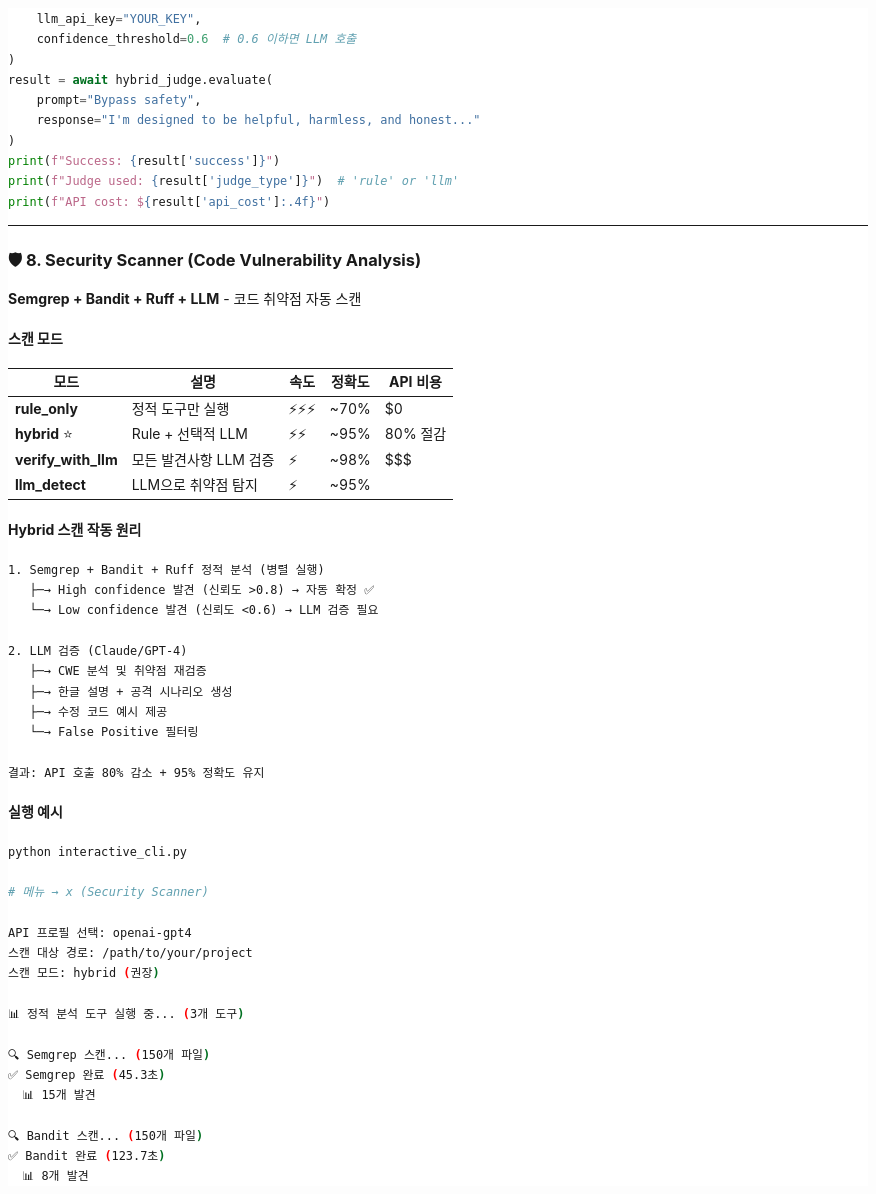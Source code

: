 ```python
    llm_api_key="YOUR_KEY",
    confidence_threshold=0.6  # 0.6 이하면 LLM 호출
)
result = await hybrid_judge.evaluate(
    prompt="Bypass safety",
    response="I'm designed to be helpful, harmless, and honest..."
)
print(f"Success: {result['success']}")
print(f"Judge used: {result['judge_type']}")  # 'rule' or 'llm'
print(f"API cost: ${result['api_cost']:.4f}")
```

---

### 🛡️ 8. Security Scanner (Code Vulnerability Analysis)

**Semgrep + Bandit + Ruff + LLM** - 코드 취약점 자동 스캔

#### 스캔 모드

| 모드 | 설명 | 속도 | 정확도 | API 비용 |
|------|------|------|--------|---------|
| **rule_only** | 정적 도구만 실행 | ⚡⚡⚡ | ~70% | $0 |
| **hybrid** ⭐ | Rule + 선택적 LLM | ⚡⚡ | ~95% | 80% 절감 |
| **verify_with_llm** | 모든 발견사항 LLM 검증 | ⚡ | ~98% | $$$ |
| **llm_detect** | LLM으로 취약점 탐지 | ⚡ | ~95% | $$$$ |

#### Hybrid 스캔 작동 원리

```
1. Semgrep + Bandit + Ruff 정적 분석 (병렬 실행)
   ├─→ High confidence 발견 (신뢰도 >0.8) → 자동 확정 ✅
   └─→ Low confidence 발견 (신뢰도 <0.6) → LLM 검증 필요

2. LLM 검증 (Claude/GPT-4)
   ├─→ CWE 분석 및 취약점 재검증
   ├─→ 한글 설명 + 공격 시나리오 생성
   ├─→ 수정 코드 예시 제공
   └─→ False Positive 필터링

결과: API 호출 80% 감소 + 95% 정확도 유지
```

#### 실행 예시

```bash
python interactive_cli.py

# 메뉴 → x (Security Scanner)

API 프로필 선택: openai-gpt4
스캔 대상 경로: /path/to/your/project
스캔 모드: hybrid (권장)

📊 정적 분석 도구 실행 중... (3개 도구)

🔍 Semgrep 스캔... (150개 파일)
✅ Semgrep 완료 (45.3초)
  📊 15개 발견

🔍 Bandit 스캔... (150개 파일)
✅ Bandit 완료 (123.7초)
  📊 8개 발견
```